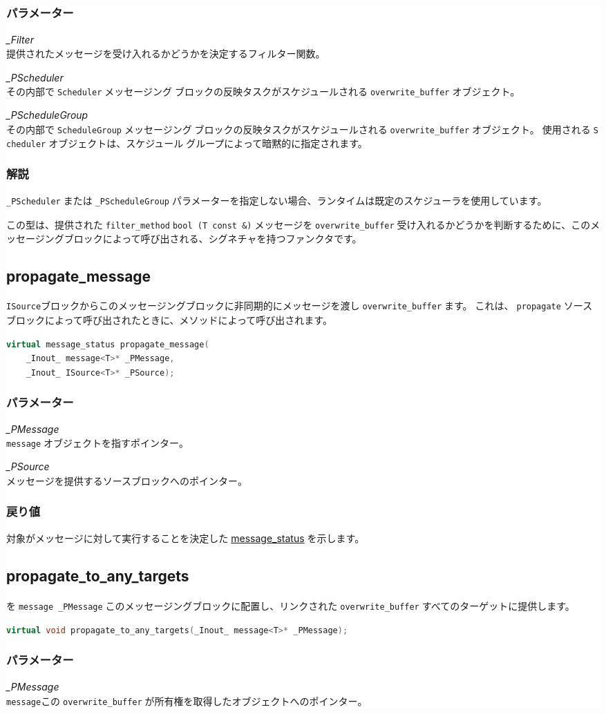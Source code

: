 ### <a name="parameters"></a>パラメーター

*_Filter*<br/>
提供されたメッセージを受け入れるかどうかを決定するフィルター関数。

*_PScheduler*<br/>
その内部で `Scheduler` メッセージング ブロックの反映タスクがスケジュールされる `overwrite_buffer` オブジェクト。

*_PScheduleGroup*<br/>
その内部で `ScheduleGroup` メッセージング ブロックの反映タスクがスケジュールされる `overwrite_buffer` オブジェクト。 使用される `Scheduler` オブジェクトは、スケジュール グループによって暗黙的に指定されます。

### <a name="remarks"></a>解説

`_PScheduler` または `_PScheduleGroup` パラメーターを指定しない場合、ランタイムは既定のスケジューラを使用しています。

この型は、提供された `filter_method` `bool (T const &)` メッセージを `overwrite_buffer` 受け入れるかどうかを判断するために、このメッセージングブロックによって呼び出される、シグネチャを持つファンクタです。

## <a name="propagate_message"></a><a name="propagate_message"></a> propagate_message

`ISource`ブロックからこのメッセージングブロックに非同期的にメッセージを渡し `overwrite_buffer` ます。 これは、 `propagate` ソースブロックによって呼び出されたときに、メソッドによって呼び出されます。

```cpp
virtual message_status propagate_message(
    _Inout_ message<T>* _PMessage,
    _Inout_ ISource<T>* _PSource);
```

### <a name="parameters"></a>パラメーター

*_PMessage*<br/>
`message` オブジェクトを指すポインター。

*_PSource*<br/>
メッセージを提供するソースブロックへのポインター。

### <a name="return-value"></a>戻り値

対象がメッセージに対して実行することを決定した [message_status](concurrency-namespace-enums.md) を示します。

## <a name="propagate_to_any_targets"></a><a name="propagate_to_any_targets"></a> propagate_to_any_targets

を `message _PMessage` このメッセージングブロックに配置し、リンクされた `overwrite_buffer` すべてのターゲットに提供します。

```cpp
virtual void propagate_to_any_targets(_Inout_ message<T>* _PMessage);
```

### <a name="parameters"></a>パラメーター

*_PMessage*<br/>
`message`この `overwrite_buffer` が所有権を取得したオブジェクトへのポインター。
